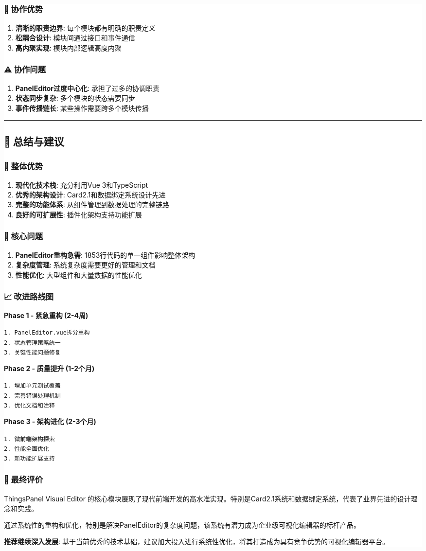 ### 🎯 协作优势

1. **清晰的职责边界**: 每个模块都有明确的职责定义
2. **松耦合设计**: 模块间通过接口和事件通信
3. **高内聚实现**: 模块内部逻辑高度内聚

### ⚠️ 协作问题

1. **PanelEditor过度中心化**: 承担了过多的协调职责
2. **状态同步复杂**: 多个模块的状态需要同步
3. **事件传播链长**: 某些操作需要跨多个模块传播

---

## 🎯 总结与建议

### 🌟 整体优势

1. **现代化技术栈**: 充分利用Vue 3和TypeScript
2. **优秀的架构设计**: Card2.1和数据绑定系统设计先进
3. **完整的功能体系**: 从组件管理到数据处理的完整链路
4. **良好的可扩展性**: 插件化架构支持功能扩展

### 🔧 核心问题

1. **PanelEditor重构急需**: 1853行代码的单一组件影响整体架构
2. **复杂度管理**: 系统复杂度需要更好的管理和文档
3. **性能优化**: 大型组件和大量数据的性能优化

### 📈 改进路线图

**Phase 1 - 紧急重构 (2-4周)**
```
1. PanelEditor.vue拆分重构
2. 状态管理策略统一
3. 关键性能问题修复
```

**Phase 2 - 质量提升 (1-2个月)**
```
1. 增加单元测试覆盖
2. 完善错误处理机制
3. 优化文档和注释
```

**Phase 3 - 架构进化 (2-3个月)**
```
1. 微前端架构探索
2. 性能全面优化
3. 新功能扩展支持
```

### 💎 最终评价

ThingsPanel Visual Editor 的核心模块展现了现代前端开发的高水准实现。特别是Card2.1系统和数据绑定系统，代表了业界先进的设计理念和实践。

通过系统性的重构和优化，特别是解决PanelEditor的复杂度问题，该系统有潜力成为企业级可视化编辑器的标杆产品。

**推荐继续深入发展**: 基于当前优秀的技术基础，建议加大投入进行系统性优化，将其打造成为具有竞争优势的可视化编辑器平台。